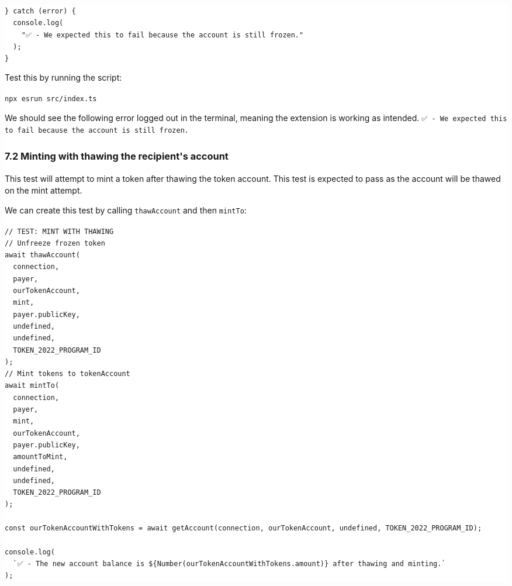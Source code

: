 ```tsx
} catch (error) {
  console.log(
    "✅ - We expected this to fail because the account is still frozen."
  );
}
```

Test this by running the script:
```bash
npx esrun src/index.ts
```

We should see the following error logged out in the terminal, meaning the extension is working as intended. `✅ - We expected this to fail because the account is still frozen.`

### 7.2 Minting with thawing the recipient's account

This test will attempt to mint a token after thawing the token account. This test is expected to pass as the account will be thawed on the mint attempt.

We can create this test by calling `thawAccount` and then `mintTo`:

```tsx
// TEST: MINT WITH THAWING
// Unfreeze frozen token
await thawAccount(
  connection, 
  payer,
  ourTokenAccount,
  mint, 
  payer.publicKey,
  undefined,
  undefined, 
  TOKEN_2022_PROGRAM_ID
);
// Mint tokens to tokenAccount
await mintTo(
  connection,
  payer,
  mint,
  ourTokenAccount,
  payer.publicKey,
  amountToMint,
  undefined,
  undefined,
  TOKEN_2022_PROGRAM_ID
);

const ourTokenAccountWithTokens = await getAccount(connection, ourTokenAccount, undefined, TOKEN_2022_PROGRAM_ID);

console.log(
  `✅ - The new account balance is ${Number(ourTokenAccountWithTokens.amount)} after thawing and minting.`
);
```
